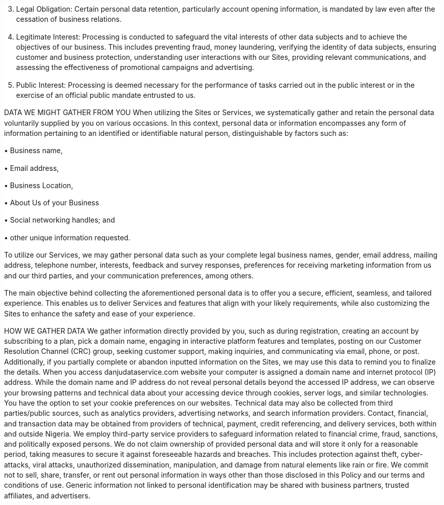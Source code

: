 3. Legal Obligation: Certain personal data retention, particularly account opening information, is mandated by law even after the cessation of business relations.

4. Legitimate Interest: Processing is conducted to safeguard the vital interests of other data subjects and to achieve the objectives of our business. This includes preventing fraud, money laundering, verifying the identity of data subjects, ensuring customer and business protection, understanding user interactions with our Sites, providing relevant communications, and assessing the effectiveness of promotional campaigns and advertising.

5. Public Interest: Processing is deemed necessary for the performance of tasks carried out in the public interest or in the exercise of an official public mandate entrusted to us.

DATA WE MIGHT GATHER FROM YOU
When utilizing the Sites or Services, we systematically gather and retain the personal data voluntarily supplied by you on various occasions. In this context, personal data or information encompasses any form of information pertaining to an identified or identifiable natural person, distinguishable by factors such as:

• Business name,

• Email address,

• Business Location,

• About Us of your Business

• Social networking handles; and

• other unique information requested.

To utilize our Services, we may gather personal data such as your complete legal business names, gender, email address, mailing address, telephone number, interests, feedback and survey responses, preferences for receiving marketing information from us and our third parties, and your communication preferences, among others.

The main objective behind collecting the aforementioned personal data is to offer you a secure, efficient, seamless, and tailored experience. This enables us to deliver Services and features that align with your likely requirements, while also customizing the Sites to enhance the safety and ease of your experience.

HOW WE GATHER DATA
We gather information directly provided by you, such as during registration, creating an account by subscribing to a plan, pick a domain name, engaging in interactive platform features and templates, posting on our Customer Resolution Channel (CRC) group, seeking customer support, making inquiries, and communicating via email, phone, or post. Additionally, if you partially complete or abandon inputted information on the Sites, we may use this data to remind you to finalize the details.
When you access danjudataservice.com website your computer is assigned a domain name and internet protocol (IP) address. While the domain name and IP address do not reveal personal details beyond the accessed IP address, we can observe your browsing patterns and technical data about your accessing device through cookies, server logs, and similar technologies. You have the option to set your cookie preferences on our websites.
Technical data may also be collected from third parties/public sources, such as analytics providers, advertising networks, and search information providers. Contact, financial, and transaction data may be obtained from providers of technical, payment, credit referencing, and delivery services, both within and outside Nigeria. We employ third-party service providers to safeguard information related to financial crime, fraud, sanctions, and politically exposed persons.
We do not claim ownership of provided personal data and will store it only for a reasonable period, taking measures to secure it against foreseeable hazards and breaches. This includes protection against theft, cyber-attacks, viral attacks, unauthorized dissemination, manipulation, and damage from natural elements like rain or fire.
We commit not to sell, share, transfer, or rent out personal information in ways other than those disclosed in this Policy and our terms and conditions of use. Generic information not linked to personal identification may be shared with business partners, trusted affiliates, and advertisers.
